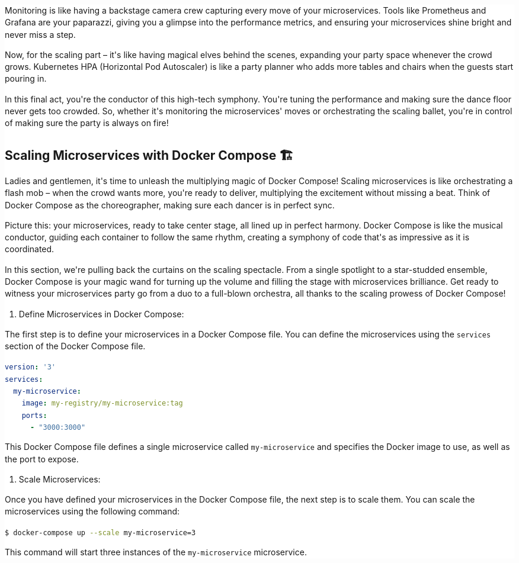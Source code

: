 Monitoring is like having a backstage camera crew capturing every move of your microservices. Tools like Prometheus and Grafana are your paparazzi, giving you a glimpse into the performance metrics, and ensuring your microservices shine bright and never miss a step.

Now, for the scaling part – it's like having magical elves behind the scenes, expanding your party space whenever the crowd grows. Kubernetes HPA (Horizontal Pod Autoscaler) is like a party planner who adds more tables and chairs when the guests start pouring in.

In this final act, you're the conductor of this high-tech symphony. You're tuning the performance and making sure the dance floor never gets too crowded. So, whether it's monitoring the microservices' moves or orchestrating the scaling ballet, you're in control of making sure the party is always on fire!

## Scaling Microservices with Docker Compose 🏗️

Ladies and gentlemen, it's time to unleash the multiplying magic of Docker Compose! Scaling microservices is like orchestrating a flash mob – when the crowd wants more, you're ready to deliver, multiplying the excitement without missing a beat. Think of Docker Compose as the choreographer, making sure each dancer is in perfect sync.

Picture this: your microservices, ready to take center stage, all lined up in perfect harmony. Docker Compose is like the musical conductor, guiding each container to follow the same rhythm, creating a symphony of code that's as impressive as it is coordinated.

In this section, we're pulling back the curtains on the scaling spectacle. From a single spotlight to a star-studded ensemble, Docker Compose is your magic wand for turning up the volume and filling the stage with microservices brilliance. Get ready to witness your microservices party go from a duo to a full-blown orchestra, all thanks to the scaling prowess of Docker Compose!

1. Define Microservices in Docker Compose:
    

The first step is to define your microservices in a Docker Compose file. You can define the microservices using the `services` section of the Docker Compose file.

```yaml
version: '3'
services:
  my-microservice:
    image: my-registry/my-microservice:tag
    ports:
      - "3000:3000"
```

This Docker Compose file defines a single microservice called `my-microservice` and specifies the Docker image to use, as well as the port to expose.

1. Scale Microservices:
    

Once you have defined your microservices in the Docker Compose file, the next step is to scale them. You can scale the microservices using the following command:

```bash
$ docker-compose up --scale my-microservice=3
```

This command will start three instances of the `my-microservice` microservice.
